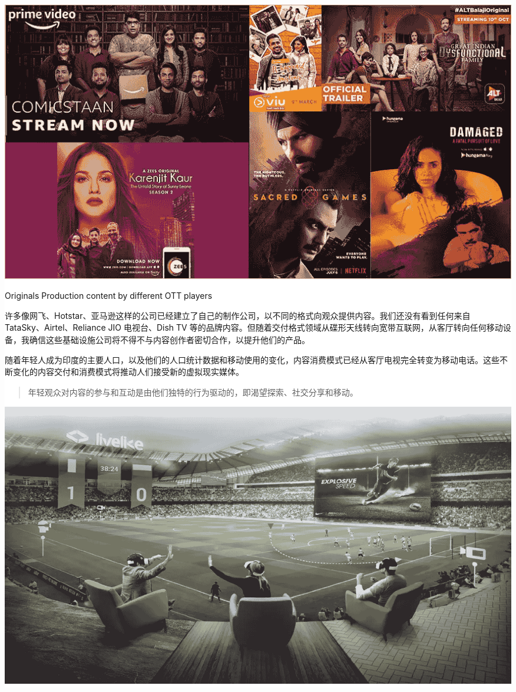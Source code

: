 ![](img/4b51bf21b5ba050ba7560d7a49f4cd3a.png)

Originals Production content by different OTT players

许多像网飞、Hotstar、亚马逊这样的公司已经建立了自己的制作公司，以不同的格式向观众提供内容。我们还没有看到任何来自 TataSky、Airtel、Reliance JIO 电视台、Dish TV 等的品牌内容。但随着交付格式领域从碟形天线转向宽带互联网，从客厅转向任何移动设备，我确信这些基础设施公司将不得不与内容创作者密切合作，以提升他们的产品。

随着年轻人成为印度的主要人口，以及他们的人口统计数据和移动使用的变化，内容消费模式已经从客厅电视完全转变为移动电话。这些不断变化的内容交付和消费模式将推动人们接受新的虚拟现实媒体。

> 年轻观众对内容的参与和互动是由他们独特的行为驱动的，即渴望探索、社交分享和移动。

![](img/8a7ffb549ab8d2ba1e29f8918215ac8b.png)
